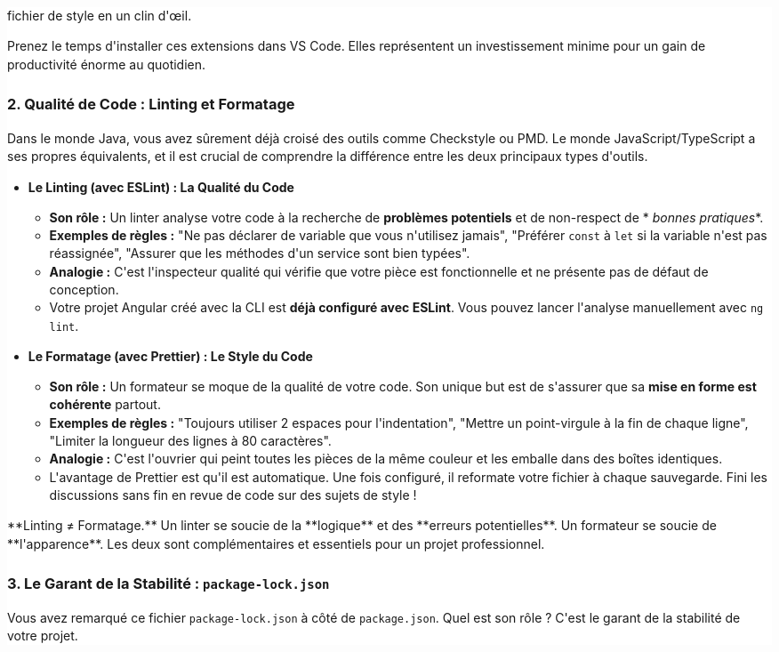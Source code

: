   fichier de style en un clin d'œil.

<tip>
Prenez le temps d'installer ces extensions dans VS Code. Elles représentent un investissement minime pour un gain de productivité énorme au quotidien.
</tip>

### 2. Qualité de Code : Linting et Formatage

Dans le monde Java, vous avez sûrement déjà croisé des outils comme Checkstyle ou PMD. Le monde JavaScript/TypeScript a
ses propres équivalents, et il est crucial de comprendre la différence entre les deux principaux types d'outils.

* **Le Linting (avec ESLint) : La Qualité du Code**
    * **Son rôle :** Un linter analyse votre code à la recherche de **problèmes potentiels** et de non-respect de *
      *bonnes pratiques**.
    * **Exemples de règles :** "Ne pas déclarer de variable que vous n'utilisez jamais", "Préférer `const` à `let` si la
      variable n'est pas réassignée", "Assurer que les méthodes d'un service sont bien typées".
    * **Analogie :** C'est l'inspecteur qualité qui vérifie que votre pièce est fonctionnelle et ne présente pas de
      défaut de conception.
    * Votre projet Angular créé avec la CLI est **déjà configuré avec ESLint**. Vous pouvez lancer l'analyse
      manuellement avec `ng lint`.

* **Le Formatage (avec Prettier) : Le Style du Code**
    * **Son rôle :** Un formateur se moque de la qualité de votre code. Son unique but est de s'assurer que sa **mise en
      forme est cohérente** partout.
    * **Exemples de règles :** "Toujours utiliser 2 espaces pour l'indentation", "Mettre un point-virgule à la fin de
      chaque ligne", "Limiter la longueur des lignes à 80 caractères".
    * **Analogie :** C'est l'ouvrier qui peint toutes les pièces de la même couleur et les emballe dans des boîtes
      identiques.
    * L'avantage de Prettier est qu'il est automatique. Une fois configuré, il reformate votre fichier à chaque
      sauvegarde. Fini les discussions sans fin en revue de code sur des sujets de style !

<warning>
**Linting ≠ Formatage.** Un linter se soucie de la **logique** et des **erreurs potentielles**. Un formateur se soucie de **l'apparence**. Les deux sont complémentaires et essentiels pour un projet professionnel.
</warning>

### 3. Le Garant de la Stabilité : `package-lock.json`

Vous avez remarqué ce fichier `package-lock.json` à côté de `package.json`. Quel est son rôle ? C'est le garant de la
stabilité de votre projet.
